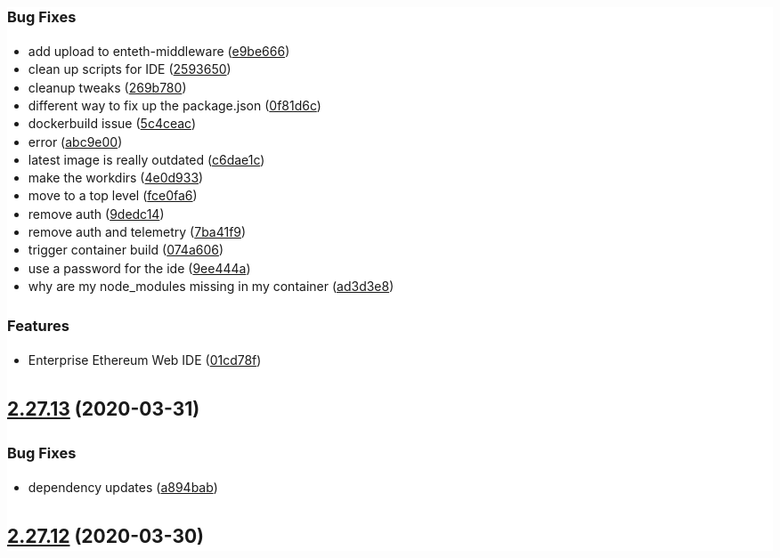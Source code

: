 
### Bug Fixes

* add upload to enteth-middleware ([e9be666](https://github.com/settlemint/bpaas/commit/e9be666e40ccfe8f2d1951ec91e52267667e1f0d))
* clean up scripts for IDE ([2593650](https://github.com/settlemint/bpaas/commit/25936508a6bac61cec1c4e7d6e1b2fd79e83da66))
* cleanup tweaks ([269b780](https://github.com/settlemint/bpaas/commit/269b780939503be4c8250c3cc003e7b30cd12dc0))
* different way to fix up the package.json ([0f81d6c](https://github.com/settlemint/bpaas/commit/0f81d6c11a24a5b6c87da2d266818cd2ac2b78fd))
* dockerbuild issue ([5c4ceac](https://github.com/settlemint/bpaas/commit/5c4ceac6298bf73cb962b39916de7fce556a297c))
* error ([abc9e00](https://github.com/settlemint/bpaas/commit/abc9e0099f75604c7623277c7f4a1de948fe72a9))
* latest image is really outdated ([c6dae1c](https://github.com/settlemint/bpaas/commit/c6dae1c8230d59397abebb652ab740546c381948))
* make the workdirs ([4e0d933](https://github.com/settlemint/bpaas/commit/4e0d9330a5d798694ba8bf2a831e69b66d6362f0))
* move to a top level ([fce0fa6](https://github.com/settlemint/bpaas/commit/fce0fa64f17aacafe13ee920b3831564fcff394b))
* remove auth ([9dedc14](https://github.com/settlemint/bpaas/commit/9dedc14deab5a249975f58ac8c1a40a971380f33))
* remove auth and telemetry ([7ba41f9](https://github.com/settlemint/bpaas/commit/7ba41f992aa717350d2a17397851b1697d45659d))
* trigger container build ([074a606](https://github.com/settlemint/bpaas/commit/074a6060a606251d0ff0a3e7a6ca24a8ab66a817))
* use a password for the ide ([9ee444a](https://github.com/settlemint/bpaas/commit/9ee444af084fe81535d16b8240e4a3c111435ba3))
* why are my node_modules missing in my container ([ad3d3e8](https://github.com/settlemint/bpaas/commit/ad3d3e8b74337c2fe937060409eff64f3116dc6d))


### Features

* Enterprise Ethereum Web IDE ([01cd78f](https://github.com/settlemint/bpaas/commit/01cd78fb44895600038f51cff2e85f343e64da6c))



## [2.27.13](https://github.com/settlemint/bpaas/compare/v2.27.12...v2.27.13) (2020-03-31)


### Bug Fixes

* dependency updates ([a894bab](https://github.com/settlemint/bpaas/commit/a894bab582ece933caae3271042f7de7f86fdf29))



## [2.27.12](https://github.com/settlemint/bpaas/compare/v2.27.11...v2.27.12) (2020-03-30)
